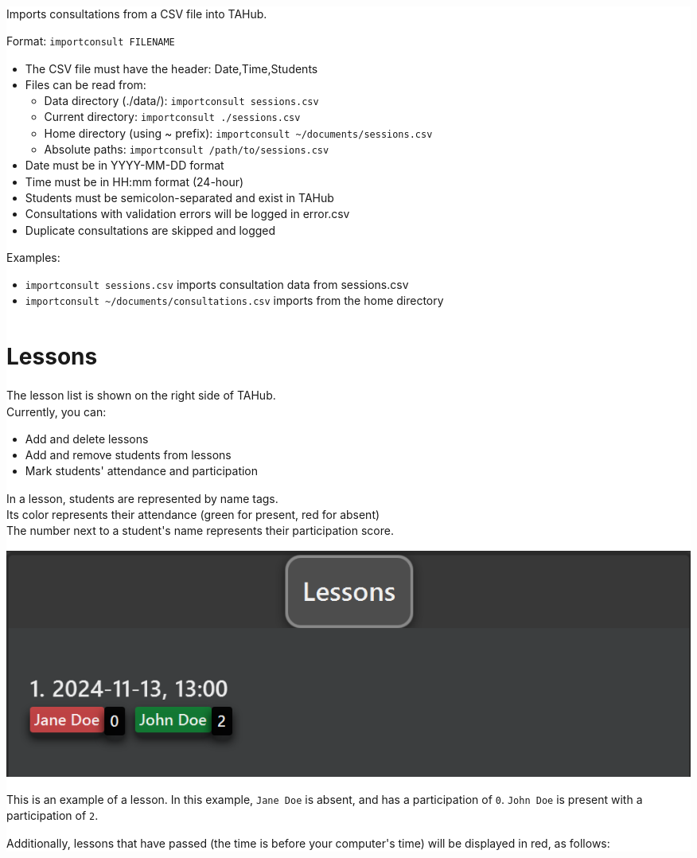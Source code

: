 Imports consultations from a CSV file into TAHub.

Format: `importconsult FILENAME`

* The CSV file must have the header: Date,Time,Students
* Files can be read from:
  * Data directory (./data/): `importconsult sessions.csv`
  * Current directory: `importconsult ./sessions.csv`
  * Home directory (using ~ prefix): `importconsult ~/documents/sessions.csv`
  * Absolute paths: `importconsult /path/to/sessions.csv`
* Date must be in YYYY-MM-DD format
* Time must be in HH:mm format (24-hour)
* Students must be semicolon-separated and exist in TAHub
* Consultations with validation errors will be logged in error.csv 
* Duplicate consultations are skipped and logged

Examples:
* `importconsult sessions.csv` imports consultation data from sessions.csv
* `importconsult ~/documents/consultations.csv` imports from the home directory

# Lessons

The lesson list is shown on the right side of TAHub.<br>
Currently, you can:
- Add and delete lessons
- Add and remove students from lessons
- Mark students' attendance and participation

In a lesson, students are represented by name tags.<br>
Its color represents their attendance (green for present, red for absent)<br>
The number next to a student's name represents their participation score.

![UgLesson.png](images/UgLesson.png)

This is an example of a lesson. In this example, `Jane Doe` is absent,
and has a participation of `0`. `John Doe` is present with a participation
of `2`.

Additionally, lessons that have passed (the time is before your computer's time)
will be displayed in red, as follows:
